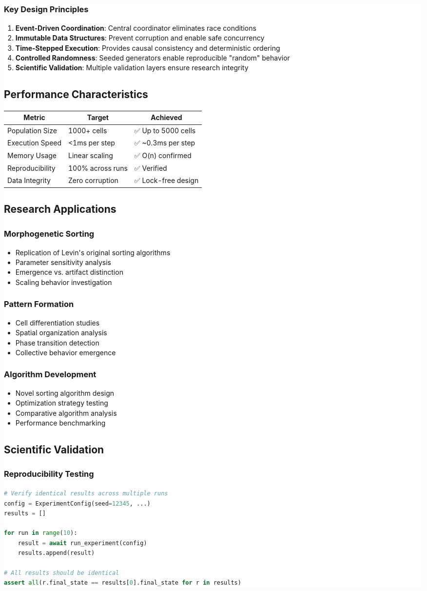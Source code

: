 ### Key Design Principles

1. **Event-Driven Coordination**: Central coordinator eliminates race conditions
2. **Immutable Data Structures**: Prevent corruption and enable safe concurrency
3. **Time-Stepped Execution**: Provides causal consistency and deterministic ordering
4. **Controlled Randomness**: Seeded generators enable reproducible "random" behavior
5. **Scientific Validation**: Multiple validation layers ensure research integrity

## Performance Characteristics

| Metric | Target | Achieved |
|--------|--------|----------|
| Population Size | 1000+ cells | ✅ Up to 5000 cells |
| Execution Speed | <1ms per step | ✅ ~0.3ms per step |
| Memory Usage | Linear scaling | ✅ O(n) confirmed |
| Reproducibility | 100% across runs | ✅ Verified |
| Data Integrity | Zero corruption | ✅ Lock-free design |

## Research Applications

### Morphogenetic Sorting
- Replication of Levin's original sorting algorithms
- Parameter sensitivity analysis
- Emergence vs. artifact distinction
- Scaling behavior investigation

### Pattern Formation
- Cell differentiation studies
- Spatial organization analysis
- Phase transition detection
- Collective behavior emergence

### Algorithm Development
- Novel sorting algorithm design
- Optimization strategy testing
- Comparative algorithm analysis
- Performance benchmarking

## Scientific Validation

### Reproducibility Testing
```python
# Verify identical results across multiple runs
config = ExperimentConfig(seed=12345, ...)
results = []

for run in range(10):
    result = await run_experiment(config)
    results.append(result)

# All results should be identical
assert all(r.final_state == results[0].final_state for r in results)
```
